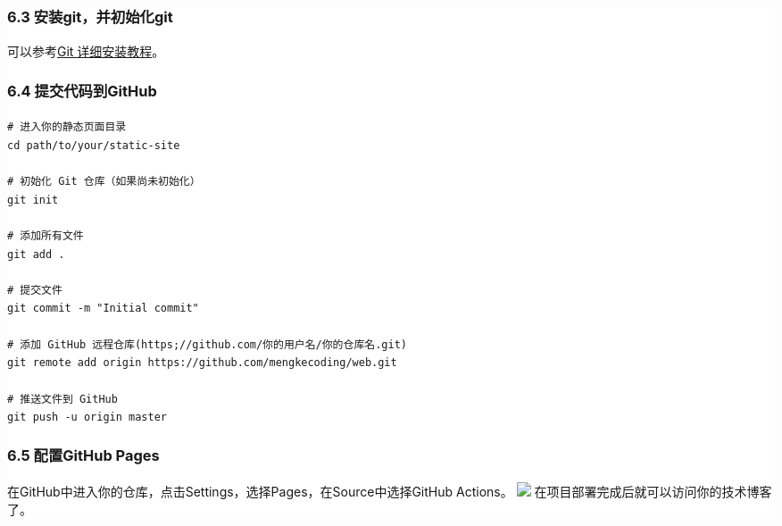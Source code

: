 ### 6.3 安装git，并初始化git
可以参考[Git 详细安装教程](https://blog.csdn.net/mukes/article/details/115693833)。
### 6.4 提交代码到GitHub
```Shell
# 进入你的静态页面目录
cd path/to/your/static-site

# 初始化 Git 仓库（如果尚未初始化）
git init

# 添加所有文件
git add .

# 提交文件
git commit -m "Initial commit"

# 添加 GitHub 远程仓库(https;//github.com/你的用户名/你的仓库名.git)
git remote add origin https://github.com/mengkecoding/web.git

# 推送文件到 GitHub
git push -u origin master
```
### 6.5 配置GitHub Pages
在GitHub中进入你的仓库，点击Settings，选择Pages，在Source中选择GitHub Actions。
![](/Practice/Website/6.2.png)
在项目部署完成后就可以访问你的技术博客了。